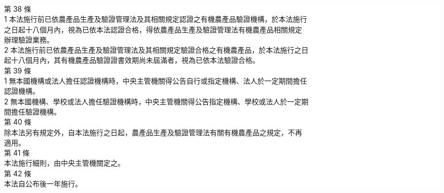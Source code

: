 
第 38 條  
1 本法施行前已依農產品生產及驗證管理法及其相關規定認證之有機農產品驗證機構，於本法施行  
之日起十八個月內，視為已依本法認證合格，得依農產品生產及驗證管理法有機農產品相關規定  
辦理驗證業務。  
2 本法施行前已依農產品生產及驗證管理法及其相關規定驗證合格之有機農產品，於本法施行之日  
起十八個月內，其有機農產品驗證證書效期尚未屆滿者，視為已依本法驗證合格。  
第 39 條  
1 無本國機構或法人擔任認證機構時，中央主管機關得公告自行或指定機構、法人於一定期間擔任  
認證機構。  
2 無本國機構、學校或法人擔任驗證機構時，中央主管機關得公告指定機構、學校或法人於一定期  
間擔任驗證機構。  
第 40 條  
除本法另有規定外，自本法施行之日起，農產品生產及驗證管理法有關有機農產品之規定，不再  
適用。  
第 41 條  
本法施行細則，由中央主管機關定之。  
第 42 條  
本法自公布後一年施行。  


